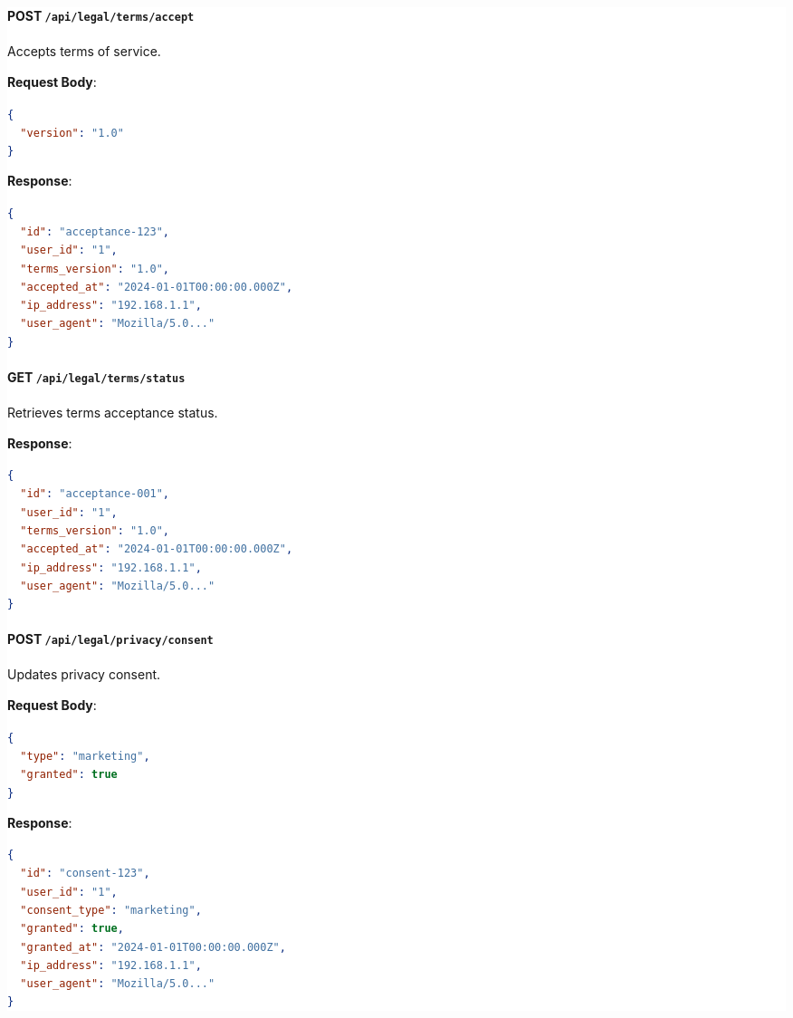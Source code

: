 #### POST `/api/legal/terms/accept`
Accepts terms of service.

**Request Body**:
```json
{
  "version": "1.0"
}
```

**Response**:
```json
{
  "id": "acceptance-123",
  "user_id": "1",
  "terms_version": "1.0",
  "accepted_at": "2024-01-01T00:00:00.000Z",
  "ip_address": "192.168.1.1",
  "user_agent": "Mozilla/5.0..."
}
```

#### GET `/api/legal/terms/status`
Retrieves terms acceptance status.

**Response**:
```json
{
  "id": "acceptance-001",
  "user_id": "1",
  "terms_version": "1.0",
  "accepted_at": "2024-01-01T00:00:00.000Z",
  "ip_address": "192.168.1.1",
  "user_agent": "Mozilla/5.0..."
}
```

#### POST `/api/legal/privacy/consent`
Updates privacy consent.

**Request Body**:
```json
{
  "type": "marketing",
  "granted": true
}
```

**Response**:
```json
{
  "id": "consent-123",
  "user_id": "1",
  "consent_type": "marketing",
  "granted": true,
  "granted_at": "2024-01-01T00:00:00.000Z",
  "ip_address": "192.168.1.1",
  "user_agent": "Mozilla/5.0..."
}
```
